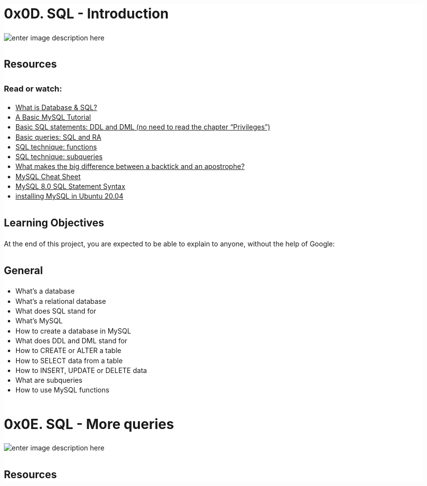 # 0x0D. SQL - Introduction
![enter image description here](https://s3.amazonaws.com/intranet-projects-files/holbertonschool-higher-level_programming+/272/rtcwz.jpg)

## Resources
### Read or watch:

- [What is Database & SQL?](https://www.youtube.com/watch?v=FR4QIeZaPeM)
- [A Basic MySQL Tutorial](https://www.digitalocean.com/community/tutorials/how-to-install-mysql-on-ubuntu-20-04)
- [Basic SQL statements: DDL and DML (no need to read the chapter “Privileges”)](https://web.csulb.edu/colleges/coe/cecs/dbdesign/dbdesign.php?page=sql/ddldml.php)
- [Basic queries: SQL and RA](https://web.csulb.edu/colleges/coe/cecs/dbdesign/dbdesign.php?page=sql/queries.php)
- [SQL technique: functions](https://web.csulb.edu/colleges/coe/cecs/dbdesign/dbdesign.php?page=sql/functions.php)
- [SQL technique: subqueries ](https://web.csulb.edu/colleges/coe/cecs/dbdesign/dbdesign.php?page=sql/subqueries.php)
- [What makes the big difference between a backtick and an apostrophe?     ](https://stackoverflow.com/questions/29402361/what-makes-the-big-difference-between-a-backtick-and-an-apostrophe/29402458)
- [MySQL Cheat Sheet](https://intellipaat.com/mediaFiles/2019/02/SQL-Commands-Cheat-Sheet.pdf?US)
- [MySQL 8.0 SQL Statement Syntax  ](https://dev.mysql.com/doc/refman/8.0/en/sql-statements.html)
- [installing MySQL in Ubuntu 20.04](https://phoenixnap.com/kb/install-mysql-ubuntu-20-04)

## Learning Objectives
At the end of this project, you are expected to be able to explain to anyone, without the help of Google:

## General
 - What’s a database 
 - What’s a relational database 
 - What does SQL stand for
 - What’s MySQL
 - How to create a database in MySQL
 - What does DDL and DML stand for
 - How to CREATE or ALTER a table
 - How to SELECT data from a table
 - How to INSERT, UPDATE or DELETE data
 - What are subqueries
 - How to use MySQL functions


# 0x0E. SQL - More queries
![enter image description here](https://s3.amazonaws.com/intranet-projects-files/holbertonschool-higher-level_programming+/274/66988091.jpg)
## Resources
